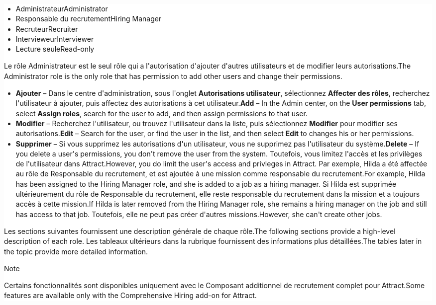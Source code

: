 - <span data-ttu-id="fb3a6-108">Administrateur</span><span class="sxs-lookup"><span data-stu-id="fb3a6-108">Administrator</span></span>
- <span data-ttu-id="fb3a6-109">Responsable du recrutement</span><span class="sxs-lookup"><span data-stu-id="fb3a6-109">Hiring Manager</span></span>
- <span data-ttu-id="fb3a6-110">Recruteur</span><span class="sxs-lookup"><span data-stu-id="fb3a6-110">Recruiter</span></span>
- <span data-ttu-id="fb3a6-111">Intervieweur</span><span class="sxs-lookup"><span data-stu-id="fb3a6-111">Interviewer</span></span>
- <span data-ttu-id="fb3a6-112">Lecture seule</span><span class="sxs-lookup"><span data-stu-id="fb3a6-112">Read-only</span></span>

<span data-ttu-id="fb3a6-113">Le rôle Administrateur est le seul rôle qui a l'autorisation d'ajouter d'autres utilisateurs et de modifier leurs autorisations.</span><span class="sxs-lookup"><span data-stu-id="fb3a6-113">The Administrator role is the only role that has permission to add other users and change their permissions.</span></span>

- <span data-ttu-id="fb3a6-114">**Ajouter** – Dans le centre d'administration, sous l'onglet **Autorisations utilisateur**, sélectionnez **Affecter des rôles**, recherchez l'utilisateur à ajouter, puis affectez des autorisations à cet utilisateur.</span><span class="sxs-lookup"><span data-stu-id="fb3a6-114">**Add** – In the Admin center, on the **User permissions** tab, select **Assign roles**, search for the user to add, and then assign permissions to that user.</span></span>
- <span data-ttu-id="fb3a6-115">**Modifier** – Recherchez l'utilisateur, ou trouvez l'utilisateur dans la liste, puis sélectionnez **Modifier** pour modifier ses autorisations.</span><span class="sxs-lookup"><span data-stu-id="fb3a6-115">**Edit** – Search for the user, or find the user in the list, and then select **Edit** to changes his or her permissions.</span></span>
- <span data-ttu-id="fb3a6-116">**Supprimer** – Si vous supprimez les autorisations d'un utilisateur, vous ne supprimez pas l'utilisateur du système.</span><span class="sxs-lookup"><span data-stu-id="fb3a6-116">**Delete** – If you delete a user's permissions, you don't remove the user from the system.</span></span> <span data-ttu-id="fb3a6-117">Toutefois, vous limitez l'accès et les privilèges de l'utilisateur dans Attract.</span><span class="sxs-lookup"><span data-stu-id="fb3a6-117">However, you do limit the user's access and privleges in Attract.</span></span> <span data-ttu-id="fb3a6-118">Par exemple, Hilda a été affectée au rôle de Responsable du recrutement, et est ajoutée à une mission comme responsable du recrutement.</span><span class="sxs-lookup"><span data-stu-id="fb3a6-118">For example, Hilda has been assigned to the Hiring Manager role, and she is added to a job as a hiring manager.</span></span> <span data-ttu-id="fb3a6-119">Si Hilda est supprimée ultérieurement du rôle de Responsable du recrutement, elle reste responsable du recrutement dans la mission et a toujours accès à cette mission.</span><span class="sxs-lookup"><span data-stu-id="fb3a6-119">If Hilda is later removed from the Hiring Manager role, she remains a hiring manager on the job and still has access to that job.</span></span> <span data-ttu-id="fb3a6-120">Toutefois, elle ne peut pas créer d'autres missions.</span><span class="sxs-lookup"><span data-stu-id="fb3a6-120">However, she can't create other jobs.</span></span>

<span data-ttu-id="fb3a6-121">Les sections suivantes fournissent une description générale de chaque rôle.</span><span class="sxs-lookup"><span data-stu-id="fb3a6-121">The following sections provide a high-level description of each role.</span></span> <span data-ttu-id="fb3a6-122">Les tableaux ultérieurs dans la rubrique fournissent des informations plus détaillées.</span><span class="sxs-lookup"><span data-stu-id="fb3a6-122">The tables later in the topic provide more detailed information.</span></span>

> [!NOTE]
> <span data-ttu-id="fb3a6-123">Certains fonctionnalités sont disponibles uniquement avec le Composant additionnel de recrutement complet pour Attract.</span><span class="sxs-lookup"><span data-stu-id="fb3a6-123">Some features are available only with the Comprehensive Hiring add-on for Attract.</span></span>
